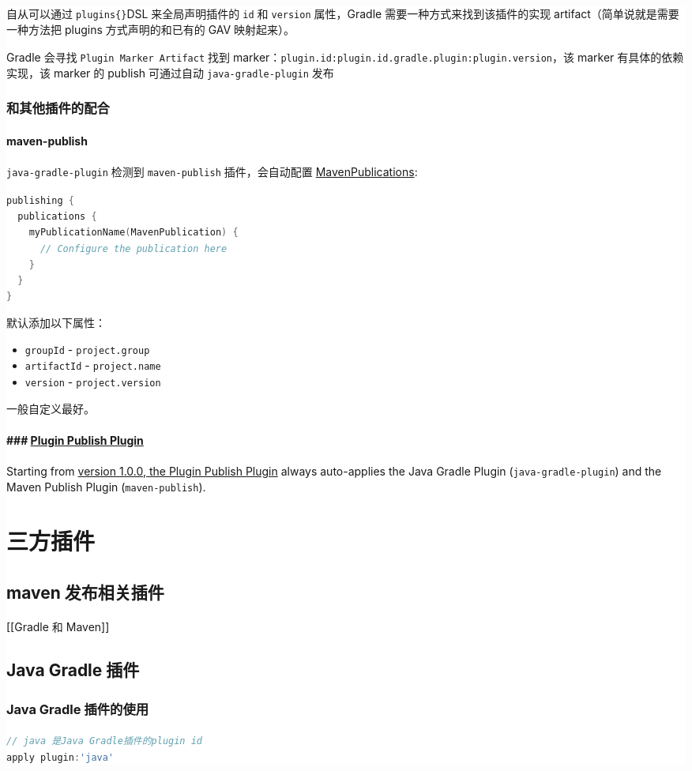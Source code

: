 自从可以通过 `plugins{}`DSL 来全局声明插件的 `id` 和 `version` 属性，Gradle 需要一种方式来找到该插件的实现 artifact（简单说就是需要一种方法把 plugins 方式声明的和已有的 GAV 映射起来）。

Gradle 会寻找 `Plugin Marker Artifact` 找到 marker：`plugin.id:plugin.id.gradle.plugin:plugin.version`，该 marker 有具体的依赖实现，该 marker 的 publish 可通过自动 `java-gradle-plugin` 发布

### 和其他插件的配合

#### maven-publish

`java-gradle-plugin` 检测到 `maven-publish` 插件，会自动配置 [MavenPublications](https://docs.gradle.org/nightly/dsl/org.gradle.api.publish.maven.MavenPublication.html):

```kotlin
publishing {
  publications {
    myPublicationName(MavenPublication) {
      // Configure the publication here
    }
  }
}
```

默认添加以下属性：

- `groupId` - `project.group`
- `artifactId` - `project.name`
- `version` - `project.version`

一般自定义最好。

#### ### [Plugin Publish Plugin](https://docs.gradle.org/nightly/userguide/java_gradle_plugin.html#plugin_publish_plugin)

Starting from [version 1.0.0, the Plugin Publish Plugin](https://plugins.gradle.org/plugin/com.gradle.plugin-publish/1.0.0) always auto-applies the Java Gradle Plugin (`java-gradle-plugin`) and the Maven Publish Plugin (`maven-publish`).

# 三方插件

## maven 发布相关插件

[[Gradle 和 Maven]]

## Java Gradle 插件

### Java Gradle 插件的使用

```groovy
// java 是Java Gradle插件的plugin id
apply plugin:'java'
```
